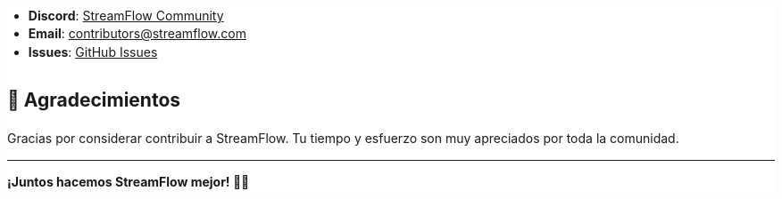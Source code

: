 - **Discord**: [StreamFlow Community](https://discord.gg/streamflow)
- **Email**: contributors@streamflow.com
- **Issues**: [GitHub Issues](https://github.com/tu-usuario/streamflow/issues)

## 🙏 Agradecimientos

Gracias por considerar contribuir a StreamFlow. Tu tiempo y esfuerzo son muy apreciados por toda la comunidad.

---

**¡Juntos hacemos StreamFlow mejor! 🎵✨**